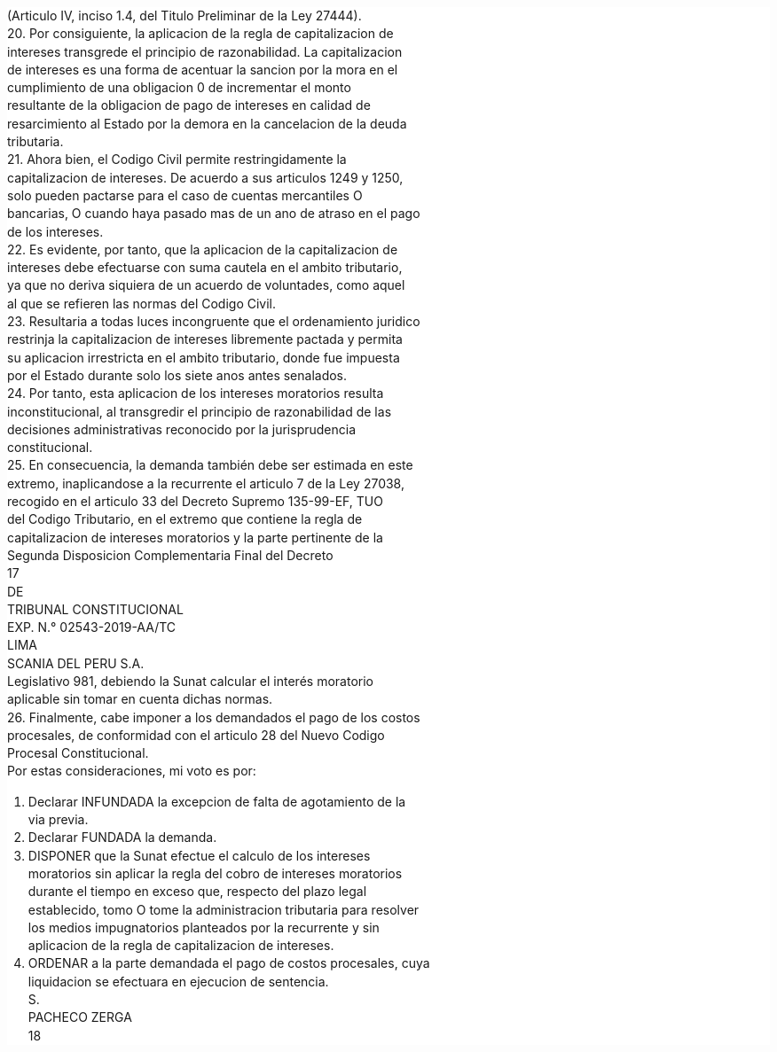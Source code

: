 (Articulo IV, inciso 1.4, del Titulo Preliminar de la Ley 27444).  
20. Por consiguiente, la aplicacion de la regla de capitalizacion de  
intereses transgrede el principio de razonabilidad. La capitalizacion  
de intereses es una forma de acentuar la sancion por la mora en el  
cumplimiento de una obligacion 0 de incrementar el monto  
resultante de la obligacion de pago de intereses en calidad de  
resarcimiento al Estado por la demora en la cancelacion de la deuda  
tributaria.  
21. Ahora bien, el Codigo Civil permite restringidamente la  
capitalizacion de intereses. De acuerdo a sus articulos 1249 y 1250,  
solo pueden pactarse para el caso de cuentas mercantiles O  
bancarias, O cuando haya pasado mas de un ano de atraso en el pago  
de los intereses.  
22. Es evidente, por tanto, que la aplicacion de la capitalizacion de  
intereses debe efectuarse con suma cautela en el ambito tributario,  
ya que no deriva siquiera de un acuerdo de voluntades, como aquel  
al que se refieren las normas del Codigo Civil.  
23. Resultaria a todas luces incongruente que el ordenamiento juridico  
restrinja la capitalizacion de intereses libremente pactada y permita  
su aplicacion irrestricta en el ambito tributario, donde fue impuesta  
por el Estado durante solo los siete anos antes senalados.  
24. Por tanto, esta aplicacion de los intereses moratorios resulta  
inconstitucional, al transgredir el principio de razonabilidad de las  
decisiones administrativas reconocido por la jurisprudencia  
constitucional.  
25. En consecuencia, la demanda también debe ser estimada en este  
extremo, inaplicandose a la recurrente el articulo 7 de la Ley 27038,  
recogido en el articulo 33 del Decreto Supremo 135-99-EF, TUO  
del Codigo Tributario, en el extremo que contiene la regla de  
capitalizacion de intereses moratorios y la parte pertinente de la  
Segunda Disposicion Complementaria Final del Decreto  
17  
DE  
TRIBUNAL CONSTITUCIONAL  
EXP. N.° 02543-2019-AA/TC  
LIMA  
SCANIA DEL PERU S.A.  
Legislativo 981, debiendo la Sunat calcular el interés moratorio  
aplicable sin tomar en cuenta dichas normas.  
26. Finalmente, cabe imponer a los demandados el pago de los costos  
procesales, de conformidad con el articulo 28 del Nuevo Codigo  
Procesal Constitucional.  
Por estas consideraciones, mi voto es por:  
1. Declarar INFUNDADA la excepcion de falta de agotamiento de la  
via previa.  
2. Declarar FUNDADA la demanda.  
3. DISPONER que la Sunat efectue el calculo de los intereses  
moratorios sin aplicar la regla del cobro de intereses moratorios  
durante el tiempo en exceso que, respecto del plazo legal  
establecido, tomo O tome la administracion tributaria para resolver  
los medios impugnatorios planteados por la recurrente y sin  
aplicacion de la regla de capitalizacion de intereses.  
4. ORDENAR a la parte demandada el pago de costos procesales, cuya  
liquidacion se efectuara en ejecucion de sentencia.  
S.  
PACHECO ZERGA  
18